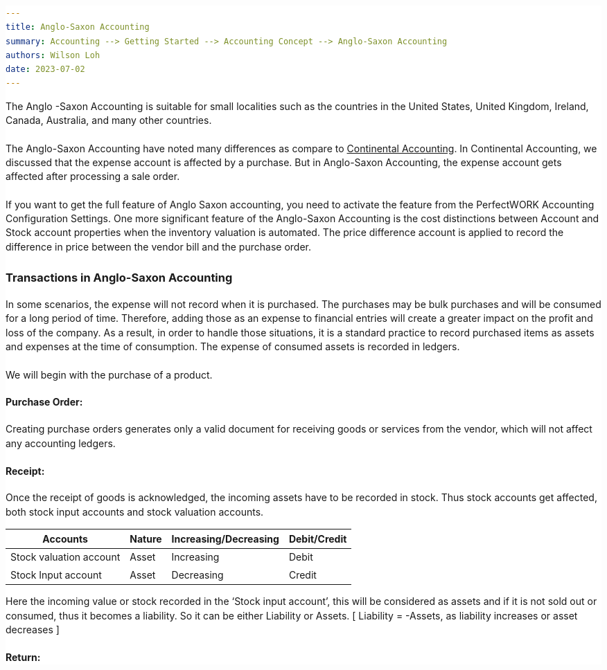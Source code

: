 ```yaml
---
title: Anglo-Saxon Accounting
summary: Accounting --> Getting Started --> Accounting Concept --> Anglo-Saxon Accounting
authors: Wilson Loh
date: 2023-07-02
---
```


The Anglo -Saxon Accounting is suitable for small localities such as the countries in the United States, United Kingdom, Ireland, Canada, Australia, and many other countries. 
<br/><br/>
The Anglo-Saxon Accounting have noted many differences as compare to [Continental Accounting](04_continental_accounting.md). In Continental Accounting, we discussed that the expense account is affected by a purchase. But in Anglo-Saxon Accounting, the expense account gets affected after processing a sale order.
<br/><br/>
If you want to get the full feature of Anglo Saxon accounting, you need to activate the feature from the PerfectWORK Accounting Configuration Settings. One more significant feature of the Anglo-Saxon Accounting is the cost distinctions between Account and Stock account properties when the inventory valuation is automated. The price difference account is applied to record the difference in price between the vendor bill and the purchase order.

### Transactions in Anglo-Saxon Accounting

In some scenarios, the expense will not record when it is purchased. The purchases may be bulk purchases and will be consumed for a long period of time. Therefore, adding those as an expense to financial entries will create a greater impact on the profit and loss of the company. As a result, in order to handle those situations, it is a standard practice to record purchased items as assets and expenses at the time of consumption. The expense of consumed assets is recorded in ledgers.
<br/><br/>
We will begin with the purchase of a product.

#### Purchase Order:

Creating purchase orders generates only a valid document for receiving goods or services from the vendor, which will not affect any accounting ledgers.

#### Receipt:

Once the receipt of goods is acknowledged, the incoming assets have to be recorded in stock. Thus stock accounts get affected, both stock input accounts and stock valuation accounts.

| Accounts | Nature | Increasing/Decreasing | Debit/Credit |
| --- | --- | --- | --- |
| Stock valuation account | Asset | Increasing | Debit |
| Stock Input account | Asset | Decreasing | Credit |

Here the incoming value or stock recorded in the ‘Stock input account’, this will be considered as assets and if it is not sold out or consumed, thus it becomes a liability. So it can be either Liability or Assets. [ Liability = -Assets, as liability increases or asset decreases ]

#### Return:
